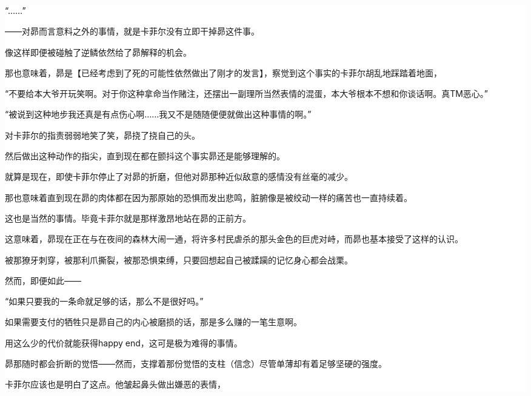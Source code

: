 
“……”



——对昴而言意料之外的事情，就是卡菲尔没有立即干掉昴这件事。



像这样即便被碰触了逆鳞依然给了昴解释的机会。



那也意味着，昴是【已经考虑到了死的可能性依然做出了刚才的发言】，察觉到这个事实的卡菲尔胡乱地踩踏着地面，



“不要给本大爷开玩笑啊。对于你这种拿命当作赌注，还摆出一副理所当然表情的混蛋，本大爷根本不想和你谈话啊。真TM恶心。”



“被说到这种地步我还真是有点伤心啊……我又不是随随便便就做出这种事情的啊。”



对卡菲尔的指责弱弱地笑了笑，昴挠了挠自己的头。



然后做出这种动作的指尖，直到现在都在颤抖这个事实昴还是能够理解的。



就算是现在，即使卡菲尔停止了对昴的折磨，但他对昴那种近似敌意的感情没有丝毫的减少。



那也意味着直到现在昴的肉体都在因为那原始的恐惧而发出悲鸣，脏腑像是被绞动一样的痛苦也一直持续着。



这也是当然的事情。毕竟卡菲尔就是那样激昂地站在昴的正前方。



这意味着，昴现在正在与在夜间的森林大闹一通，将许多村民虐杀的那头金色的巨虎对峙，而昴也基本接受了这样的认识。



被那獠牙刺穿，被那利爪撕裂，被那恐惧束缚，只要回想起自己被蹂躏的记忆身心都会战栗。



然而，即便如此——



“如果只要我的一条命就足够的话，那么不是很好吗。”



如果需要支付的牺牲只是昴自己的内心被磨损的话，那是多么赚的一笔生意啊。



用这么少的代价就能获得happy end，这可是极为难得的事情。



昴那随时都会折断的觉悟——然而，支撑着那份觉悟的支柱（信念）尽管单薄却有着足够坚硬的强度。



卡菲尔应该也是明白了这点。他皱起鼻头做出嫌恶的表情，


